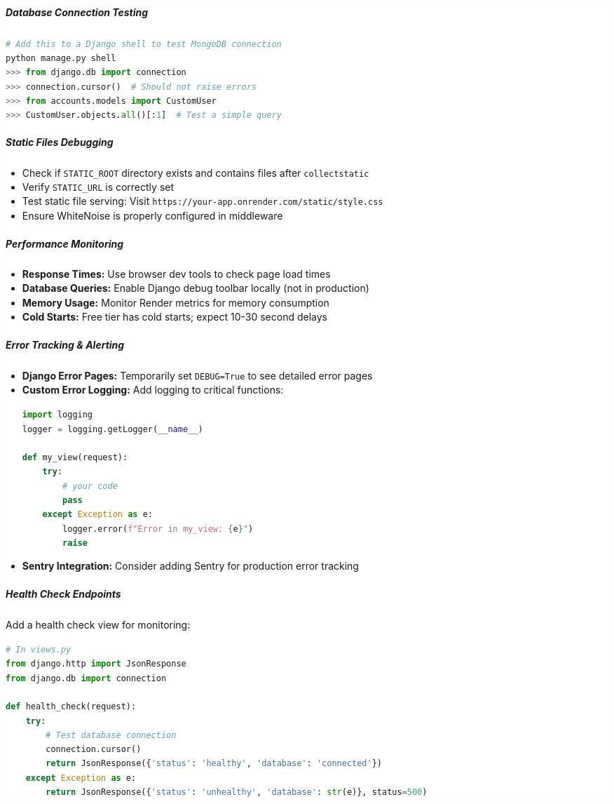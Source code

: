 ##### **Database Connection Testing**
```python
# Add this to a Django shell to test MongoDB connection
python manage.py shell
>>> from django.db import connection
>>> connection.cursor()  # Should not raise errors
>>> from accounts.models import CustomUser
>>> CustomUser.objects.all()[:1]  # Test a simple query
```

##### **Static Files Debugging**
- Check if `STATIC_ROOT` directory exists and contains files after `collectstatic`
- Verify `STATIC_URL` is correctly set
- Test static file serving: Visit `https://your-app.onrender.com/static/style.css`
- Ensure WhiteNoise is properly configured in middleware

##### **Performance Monitoring**
- **Response Times:** Use browser dev tools to check page load times
- **Database Queries:** Enable Django debug toolbar locally (not in production)
- **Memory Usage:** Monitor Render metrics for memory consumption
- **Cold Starts:** Free tier has cold starts; expect 10-30 second delays

##### **Error Tracking & Alerting**
- **Django Error Pages:** Temporarily set `DEBUG=True` to see detailed error pages
- **Custom Error Logging:** Add logging to critical functions:
  ```python
  import logging
  logger = logging.getLogger(__name__)

  def my_view(request):
      try:
          # your code
          pass
      except Exception as e:
          logger.error(f"Error in my_view: {e}")
          raise
  ```
- **Sentry Integration:** Consider adding Sentry for production error tracking

##### **Health Check Endpoints**
Add a health check view for monitoring:

```python
# In views.py
from django.http import JsonResponse
from django.db import connection

def health_check(request):
    try:
        # Test database connection
        connection.cursor()
        return JsonResponse({'status': 'healthy', 'database': 'connected'})
    except Exception as e:
        return JsonResponse({'status': 'unhealthy', 'database': str(e)}, status=500)
```
